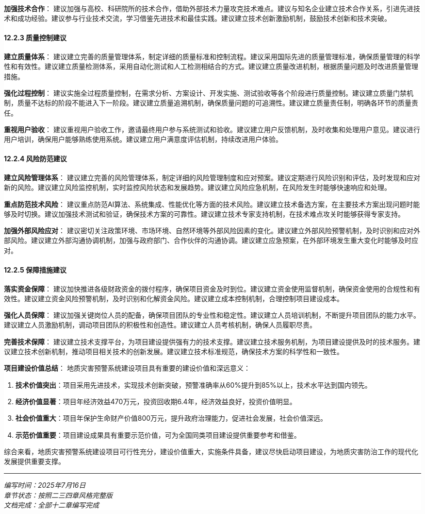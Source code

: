**加强技术合作**：
建议加强与高校、科研院所的技术合作，借助外部技术力量攻克技术难点。建议与知名企业建立技术合作关系，引进先进技术和成功经验。建议参与行业技术交流，学习借鉴先进技术和最佳实践。建议建立技术创新激励机制，鼓励技术创新和技术突破。

#### 12.2.3 质量控制建议

**建立质量体系**：
建议建立完善的质量管理体系，制定详细的质量标准和控制流程。建议采用国际先进的质量管理标准，确保质量管理的科学性和有效性。建议建立质量检测体系，采用自动化测试和人工检测相结合的方式。建议建立质量改进机制，根据质量问题及时改进质量管理措施。

**强化过程控制**：
建议实施全过程质量控制，在需求分析、方案设计、开发实施、测试验收等各个阶段进行质量控制。建议建立质量门禁机制，质量不达标的阶段不能进入下一阶段。建议建立质量追溯机制，确保质量问题的可追溯性。建议建立质量责任制，明确各环节的质量责任。

**重视用户验收**：
建议重视用户验收工作，邀请最终用户参与系统测试和验收。建议建立用户反馈机制，及时收集和处理用户意见。建议进行用户培训，确保用户能够熟练使用系统。建议建立用户满意度评估机制，持续改进用户体验。

#### 12.2.4 风险防范建议

**建立风险管理体系**：
建议建立完善的风险管理体系，制定详细的风险管理制度和应对预案。建议定期进行风险识别和评估，及时发现和应对新的风险。建议建立风险监控机制，实时监控风险状态和发展趋势。建议建立风险应急机制，在风险发生时能够快速响应和处理。

**重点防范技术风险**：
建议重点防范AI算法、系统集成、性能优化等方面的技术风险。建议建立技术备选方案，在主要技术方案出现问题时能够及时切换。建议加强技术测试和验证，确保技术方案的可靠性。建议建立技术专家支持机制，在技术难点攻关时能够获得专家支持。

**加强外部风险应对**：
建议密切关注政策环境、市场环境、自然环境等外部风险因素的变化。建议建立外部风险预警机制，及时识别和应对外部风险。建议建立外部沟通协调机制，加强与政府部门、合作伙伴的沟通协调。建议建立应急预案，在外部环境发生重大变化时能够及时应对。

#### 12.2.5 保障措施建议

**落实资金保障**：
建议加快推进各级财政资金的拨付程序，确保项目资金及时到位。建议建立资金使用监督机制，确保资金使用的合规性和有效性。建议建立资金风险预警机制，及时识别和化解资金风险。建议建立成本控制机制，合理控制项目建设成本。

**强化人员保障**：
建议加强关键岗位人员的配备，确保项目团队的专业性和稳定性。建议建立人员培训机制，不断提升项目团队的能力水平。建议建立人员激励机制，调动项目团队的积极性和创造性。建议建立人员考核机制，确保人员履职尽责。

**完善技术保障**：
建议建立技术支撑平台，为项目建设提供强有力的技术支撑。建议建立技术服务机制，为项目建设提供及时的技术服务。建议建立技术创新机制，推动项目相关技术的创新发展。建议建立技术标准规范，确保技术方案的科学性和一致性。

**项目建设价值总结**：
地质灾害预警系统建设项目具有重要的建设价值和深远意义：

1. **技术价值突出**：项目采用先进技术，实现技术创新突破，预警准确率从60%提升到85%以上，技术水平达到国内领先。

2. **经济价值显著**：项目年经济效益470万元，投资回收期6.4年，经济效益良好，投资价值明显。

3. **社会价值重大**：项目年保护生命财产价值800万元，提升政府治理能力，促进社会发展，社会价值深远。

4. **示范价值重要**：项目建设成果具有重要示范价值，可为全国同类项目建设提供重要参考和借鉴。

综合来看，地质灾害预警系统建设项目可行性充分，建设价值重大，实施条件具备，建议尽快启动项目建设，为地质灾害防治工作的现代化发展提供重要支撑。

---

*编写时间：2025年7月16日*  
*章节状态：按照二三四章风格完整版*  
*文档完成：全部十二章编写完成*

